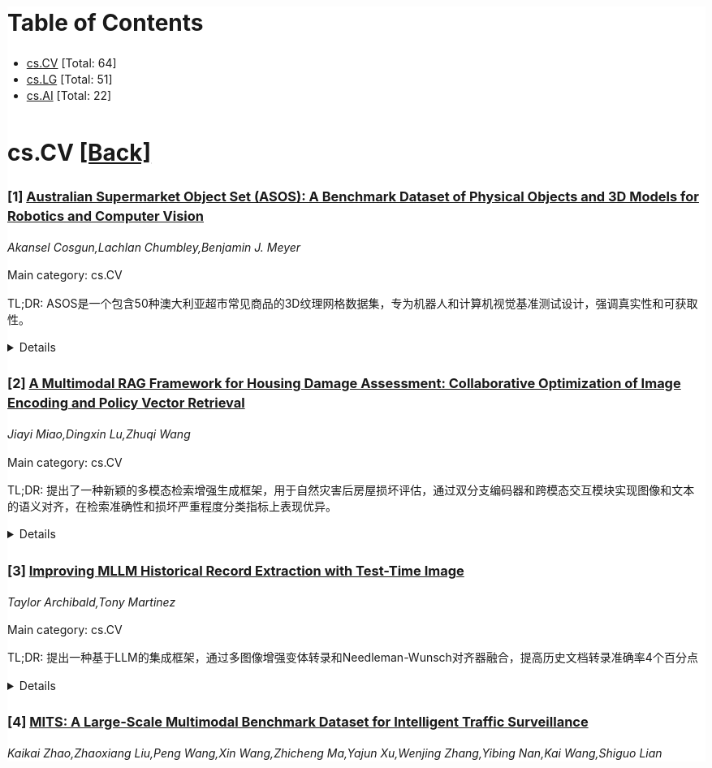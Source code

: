 <div id=toc></div>

# Table of Contents

- [cs.CV](#cs.CV) [Total: 64]
- [cs.LG](#cs.LG) [Total: 51]
- [cs.AI](#cs.AI) [Total: 22]


<div id='cs.CV'></div>

# cs.CV [[Back]](#toc)

### [1] [Australian Supermarket Object Set (ASOS): A Benchmark Dataset of Physical Objects and 3D Models for Robotics and Computer Vision](https://arxiv.org/abs/2509.09720)
*Akansel Cosgun,Lachlan Chumbley,Benjamin J. Meyer*

Main category: cs.CV

TL;DR: ASOS是一个包含50种澳大利亚超市常见商品的3D纹理网格数据集，专为机器人和计算机视觉基准测试设计，强调真实性和可获取性。


<details><summary>Details</summary></details>


### [2] [A Multimodal RAG Framework for Housing Damage Assessment: Collaborative Optimization of Image Encoding and Policy Vector Retrieval](https://arxiv.org/abs/2509.09721)
*Jiayi Miao,Dingxin Lu,Zhuqi Wang*

Main category: cs.CV

TL;DR: 提出了一种新颖的多模态检索增强生成框架，用于自然灾害后房屋损坏评估，通过双分支编码器和跨模态交互模块实现图像和文本的语义对齐，在检索准确性和损坏严重程度分类指标上表现优异。


<details><summary>Details</summary></details>


### [3] [Improving MLLM Historical Record Extraction with Test-Time Image](https://arxiv.org/abs/2509.09722)
*Taylor Archibald,Tony Martinez*

Main category: cs.CV

TL;DR: 提出一种基于LLM的集成框架，通过多图像增强变体转录和Needleman-Wunsch对齐器融合，提高历史文档转录准确率4个百分点


<details><summary>Details</summary></details>


### [4] [MITS: A Large-Scale Multimodal Benchmark Dataset for Intelligent Traffic Surveillance](https://arxiv.org/abs/2509.09730)
*Kaikai Zhao,Zhaoxiang Liu,Peng Wang,Xin Wang,Zhicheng Ma,Yajun Xu,Wenjing Zhang,Yibing Nan,Kai Wang,Shiguo Lian*
